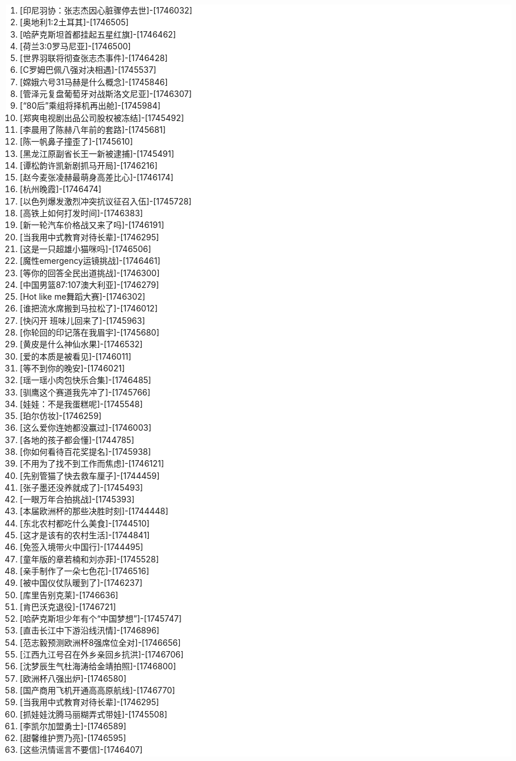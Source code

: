 
1. [印尼羽协：张志杰因心脏骤停去世]-[1746032]
1. [奥地利1:2土耳其]-[1746505]
1. [哈萨克斯坦首都挂起五星红旗]-[1746462]
1. [荷兰3:0罗马尼亚]-[1746500]
1. [世界羽联将彻查张志杰事件]-[1746428]
1. [C罗姆巴佩八强对决相遇]-[1745537]
1. [嫦娥六号31马赫是什么概念]-[1745846]
1. [管泽元复盘葡萄牙对战斯洛文尼亚]-[1746307]
1. [“80后”乘组将择机再出舱]-[1745984]
1. [郑爽电视剧出品公司股权被冻结]-[1745492]
1. [李晨用了陈赫八年前的套路]-[1745681]
1. [陈一帆鼻子撞歪了]-[1745610]
1. [黑龙江原副省长王一新被逮捕]-[1745491]
1. [谭松韵许凯新剧抓马开局]-[1746216]
1. [赵今麦张凌赫最萌身高差比心]-[1746174]
1. [杭州晚霞]-[1746474]
1. [以色列爆发激烈冲突抗议征召入伍]-[1745728]
1. [高铁上如何打发时间]-[1746383]
1. [新一轮汽车价格战又来了吗]-[1746191]
1. [当我用中式教育对待长辈]-[1746295]
1. [这是一只超雄小猫咪吗]-[1746506]
1. [魔性emergency运镜挑战]-[1746461]
1. [等你的回答全民出道挑战]-[1746300]
1. [中国男篮87:107澳大利亚]-[1746279]
1. [Hot like me舞蹈大赛]-[1746302]
1. [谁把流水席搬到马拉松了]-[1746012]
1. [快闪开 班味儿回来了]-[1745963]
1. [你轮回的印记落在我眉宇]-[1745680]
1. [黄皮是什么神仙水果]-[1746532]
1. [爱的本质是被看见]-[1746011]
1. [等不到你的晚安]-[1746021]
1. [瑶一瑶小肉包快乐合集]-[1746485]
1. [驯鹰这个赛道我先冲了]-[1745766]
1. [娃娃：不是我蛋糕呢]-[1745548]
1. [珀尔仿妆]-[1746259]
1. [这么爱你连她都没赢过]-[1746003]
1. [各地的孩子都会懂]-[1744785]
1. [你如何看待百花奖提名]-[1745938]
1. [不用为了找不到工作而焦虑]-[1746121]
1. [先别管猫了快去救车厘子]-[1744459]
1. [张子墨还没养就成了]-[1745493]
1. [一眼万年合拍挑战]-[1745393]
1. [本届欧洲杯的那些决胜时刻]-[1744448]
1. [东北农村都吃什么美食]-[1744510]
1. [这才是该有的农村生活]-[1744841]
1. [免签入境带火中国行]-[1744495]
1. [童年版的章若楠和刘亦菲]-[1745528]
1. [亲手制作了一朵七色花]-[1746516]
1. [被中国仪仗队暖到了]-[1746237]
1. [库里告别克莱]-[1746636]
1. [肯巴沃克退役]-[1746721]
1. [哈萨克斯坦少年有个“中国梦想”]-[1745747]
1. [直击长江中下游沿线汛情]-[1746896]
1. [范志毅预测欧洲杯8强席位全对]-[1746656]
1. [江西九江号召在外乡亲回乡抗洪]-[1746706]
1. [沈梦辰生气杜海涛给金靖拍照]-[1746800]
1. [欧洲杯八强出炉]-[1746580]
1. [国产商用飞机开通高高原航线]-[1746770]
1. [当我用中式教育对待长辈]-[1746295]
1. [抓娃娃沈腾马丽糊弄式带娃]-[1745508]
1. [李凯尔加盟勇士]-[1746589]
1. [甜馨维护贾乃亮]-[1746595]
1. [这些汛情谣言不要信]-[1746407]